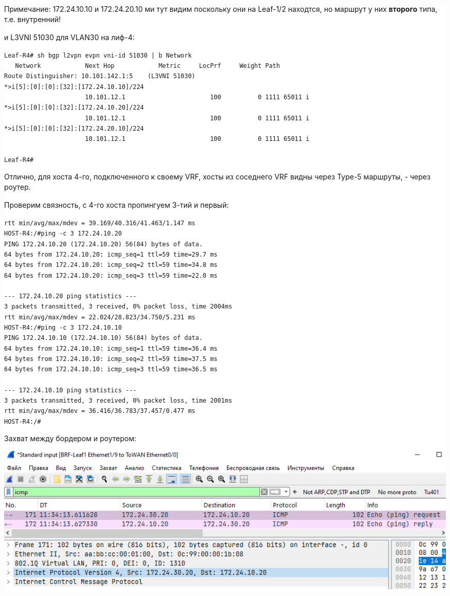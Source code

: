 Примечание: 172.24.10.10 и 172.24.20.10 ми тут видим поскольку они на Leaf-1/2 находтся, но маршрут у них **второго** типа, т.е. внутренний!

и L3VNI 51030  для VLAN30 на лиф-4:

```text
Leaf-R4# sh bgp l2vpn evpn vni-id 51030 | b Network
   Network            Next Hop            Metric     LocPrf     Weight Path
Route Distinguisher: 10.101.142.1:5    (L3VNI 51030)
*>i[5]:[0]:[0]:[32]:[172.24.10.10]/224
                      10.101.12.1                       100          0 1111 65011 i
*>i[5]:[0]:[0]:[32]:[172.24.10.20]/224
                      10.101.12.1                       100          0 1111 65011 i
*>i[5]:[0]:[0]:[32]:[172.24.20.10]/224
                      10.101.12.1                       100          0 1111 65011 i

Leaf-R4# 
```

Отлично, для хоста 4-го, подключенного к своему VRF, хосты из соседнего VRF видны через Type-5 маршруты, - через роутер.

Проверим связность, c 4-го хоста пропингуем 3-тий и первый:

```text
rtt min/avg/max/mdev = 39.169/40.316/41.463/1.147 ms
HOST-R4:/#ping -c 3 172.24.10.20 
PING 172.24.10.20 (172.24.10.20) 56(84) bytes of data.
64 bytes from 172.24.10.20: icmp_seq=1 ttl=59 time=29.7 ms
64 bytes from 172.24.10.20: icmp_seq=2 ttl=59 time=34.8 ms
64 bytes from 172.24.10.20: icmp_seq=3 ttl=59 time=22.0 ms

--- 172.24.10.20 ping statistics ---
3 packets transmitted, 3 received, 0% packet loss, time 2004ms
rtt min/avg/max/mdev = 22.024/28.823/34.750/5.231 ms
HOST-R4:/#ping -c 3 172.24.10.10 
PING 172.24.10.10 (172.24.10.10) 56(84) bytes of data.
64 bytes from 172.24.10.10: icmp_seq=1 ttl=59 time=36.4 ms
64 bytes from 172.24.10.10: icmp_seq=2 ttl=59 time=37.5 ms
64 bytes from 172.24.10.10: icmp_seq=3 ttl=59 time=36.5 ms

--- 172.24.10.10 ping statistics ---
3 packets transmitted, 3 received, 0% packet loss, time 2001ms
rtt min/avg/max/mdev = 36.416/36.783/37.457/0.477 ms
HOST-R4:/#
```

Захват между бордером и роутером:

![ping router to border](./images/with_with-router.png)

